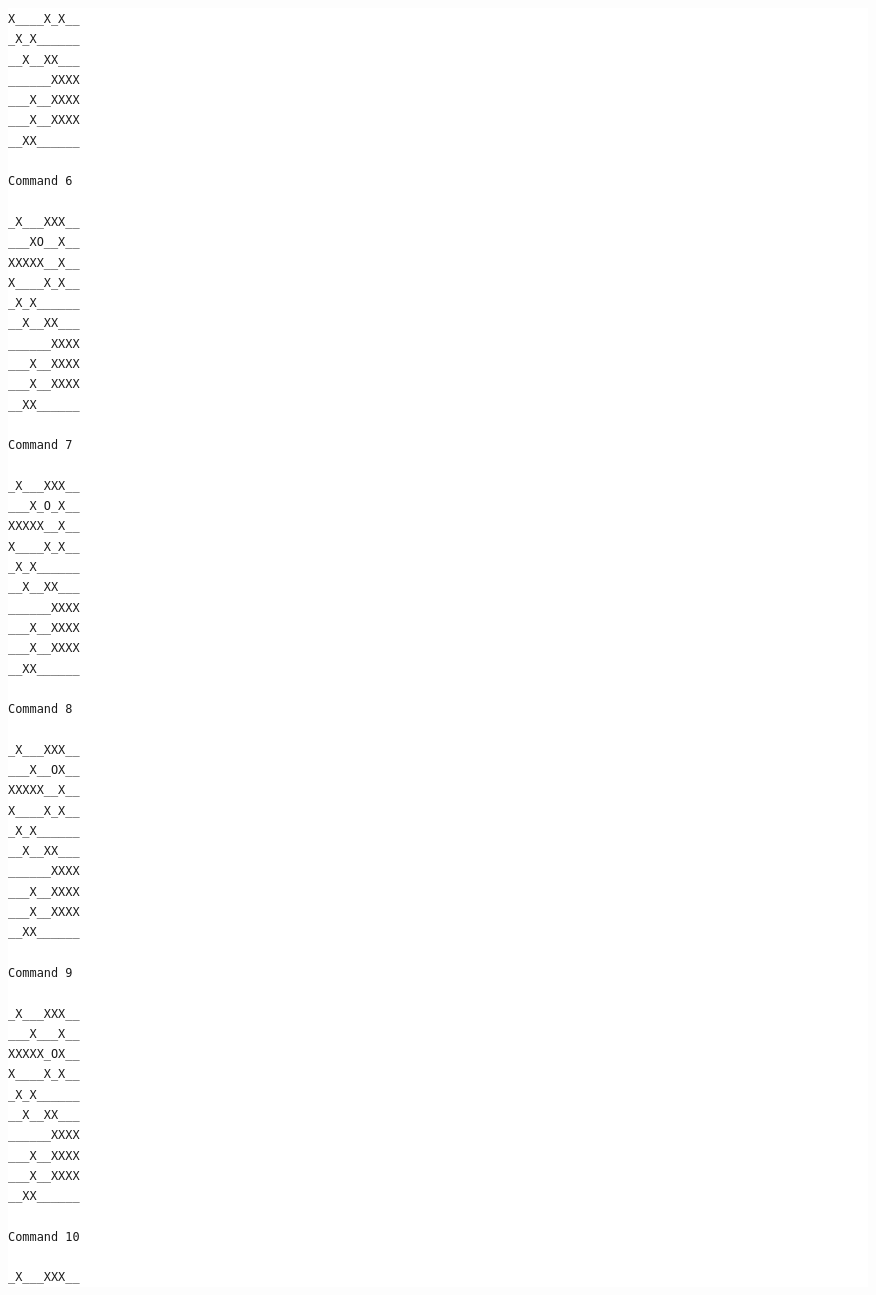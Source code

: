 ```
X____X_X__
_X_X______
__X__XX___
______XXXX
___X__XXXX
___X__XXXX
__XX______

Command 6

_X___XXX__
___XO__X__
XXXXX__X__
X____X_X__
_X_X______
__X__XX___
______XXXX
___X__XXXX
___X__XXXX
__XX______

Command 7

_X___XXX__
___X_O_X__
XXXXX__X__
X____X_X__
_X_X______
__X__XX___
______XXXX
___X__XXXX
___X__XXXX
__XX______

Command 8

_X___XXX__
___X__OX__
XXXXX__X__
X____X_X__
_X_X______
__X__XX___
______XXXX
___X__XXXX
___X__XXXX
__XX______

Command 9

_X___XXX__
___X___X__
XXXXX_OX__
X____X_X__
_X_X______
__X__XX___
______XXXX
___X__XXXX
___X__XXXX
__XX______

Command 10

_X___XXX__
```